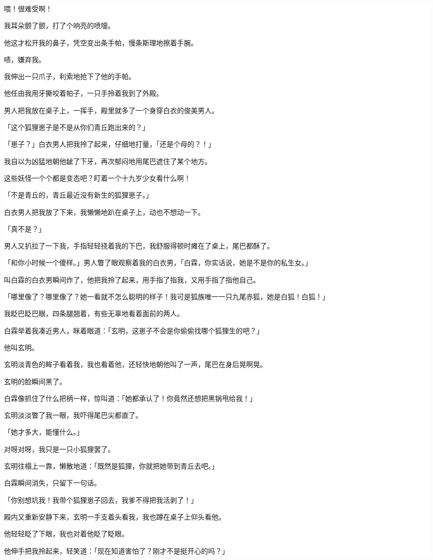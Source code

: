 喂！很难受啊！

我耳朵颤了颤，打了个响亮的喷嚏。

他这才松开我的鼻子，凭空变出条手帕，慢条斯理地擦着手腕。

啧，嫌弃我。

我伸出一只爪子，利索地抢下了他的手帕。

他任由我用牙撕咬着帕子，一只手拎着我到了外殿。

男人把我放在桌子上，一挥手，殿里就多了一个身穿白衣的俊美男人。

「这个狐狸崽子是不是从你们青丘跑出来的？」

「崽子？」白衣男人把我拎了起来，仔细地打量，「还是个母的？！」

我自以为凶猛地朝他龇了下牙，再次郁闷地用尾巴遮住了某个地方。

这些妖怪一个个都是变态吧？盯着一个十九岁少女看什么啊！

「不是青丘的，青丘最近没有新生的狐狸崽子。」

白衣男人把我放了下来，我懒懒地趴在桌子上，动也不想动一下。

「真不是？」

男人又扒拉了一下我，手指轻轻挠着我的下巴，我舒服得顿时瘫在了桌上，尾巴都酥了。

「和你小时候一个傻样。」男人瞥了眼观察着我的白衣男，「白霖，你实话说，她是不是你的私生女。」

叫白霖的白衣男瞬间炸了，他把我拎了起来，用手指了指我，又用手指了指他自己。

「哪里像了？哪里像了？她一看就不怎么聪明的样子！我可是狐族唯一一只九尾赤狐，她是白狐！白狐！」

我眨巴眨巴眼，四条腿翘着，有些无辜地看着面前的两人。

白霖举着我凑近男人，眯着眼道：「玄明，这崽子不会是你偷偷找哪个狐狸生的吧？」

他叫玄明。

玄明淡青色的眸子看着我，我也看着他，还轻快地朝他叫了一声，尾巴在身后晃啊晃。

玄明的脸瞬间黑了。

白霖像抓住了什么把柄一样，惊叫道：「她都承认了！你竟然还想把黑锅甩给我！」

玄明淡淡瞥了我一眼，我吓得尾巴尖都直了。

「她才多大，能懂什么。」

对呀对呀，我只是一只小狐狸罢了。

玄明往榻上一靠，懒散地道：「既然是狐狸，你就把她带到青丘去吧。」

白霖瞬间消失，只留下一句话。

「你别想坑我！我带个狐狸崽子回去，我爹不得把我活剥了！」

殿内又重新安静下来，玄明一手支着头看我，我也蹲在桌子上仰头看他。

他轻轻眨了下眼，我也对着他眨了眨眼。

他伸手把我拎起来，轻笑道：「现在知道害怕了？刚才不是挺开心的吗？」

